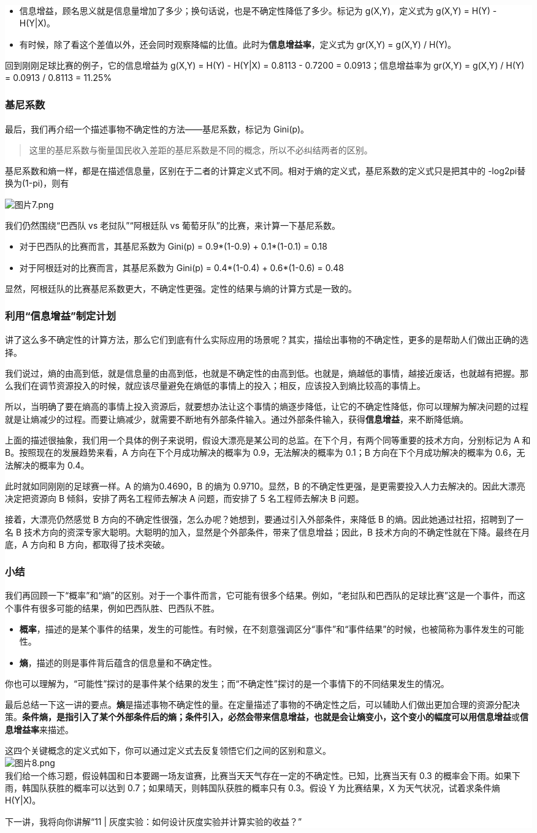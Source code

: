 -   信息增益，顾名思义就是信息量增加了多少；换句话说，也是不确定性降低了多少。标记为 g(X,Y)，定义式为 g(X,Y) = H(Y) - H(Y|X)。
    
-   有时候，除了看这个差值以外，还会同时观察降幅的比值。此时为**信息增益率**，定义式为 gr(X,Y) = g(X,Y) / H(Y)。
    

回到刚刚足球比赛的例子，它的信息增益为 g(X,Y) = H(Y) - H(Y|X) = 0.8113 - 0.7200 = 0.0913；信息增益率为 gr(X,Y) = g(X,Y) / H(Y) = 0.0913 / 0.8113 = 11.25%

### 基尼系数

最后，我们再介绍一个描述事物不确定性的方法——基尼系数，标记为 Gini(p)。

> 这里的基尼系数与衡量国民收入差距的基尼系数是不同的概念，所以不必纠结两者的区别。

基尼系数和熵一样，都是在描述信息量，区别在于二者的计算定义式不同。相对于熵的定义式，基尼系数的定义式只是把其中的 -log2pi替换为(1-pi)，则有

![图片7.png](https://s0.lgstatic.com/i/image/M00/71/15/CgqCHl-81jKAVyHBAAAvEimRhRM849.png)

我们仍然围绕“巴西队 vs 老挝队”“阿根廷队 vs 葡萄牙队”的比赛，来计算一下基尼系数。

-   对于巴西队的比赛而言，其基尼系数为 Gini(p) = 0.9\*(1-0.9) + 0.1\*(1-0.1) = 0.18
    
-   对于阿根廷对的比赛而言，其基尼系数为 Gini(p) = 0.4\*(1-0.4) + 0.6\*(1-0.6) = 0.48
    

显然，阿根廷队的比赛基尼系数更大，不确定性更强。定性的结果与熵的计算方式是一致的。

### 利用“信息增益”制定计划

讲了这么多不确定性的计算方法，那么它们到底有什么实际应用的场景呢？其实，描绘出事物的不确定性，更多的是帮助人们做出正确的选择。

我们说过，熵的由高到低，就是信息量的由高到低，也就是不确定性的由高到低。也就是，熵越低的事情，越接近废话，也就越有把握。那么我们在调节资源投入的时候，就应该尽量避免在熵低的事情上的投入；相反，应该投入到熵比较高的事情上。

所以，当明确了要在熵高的事情上投入资源后，就要想办法让这个事情的熵逐步降低，让它的不确定性降低，你可以理解为解决问题的过程就是让熵减少的过程。而要让熵减少，就需要不断地有外部条件输入。通过外部条件输入，获得**信息增益**，来不断降低熵。

上面的描述很抽象，我们用一个具体的例子来说明，假设大漂亮是某公司的总监。在下个月，有两个同等重要的技术方向，分别标记为 A 和 B。按照现在的发展趋势来看，A 方向在下个月成功解决的概率为 0.9，无法解决的概率为 0.1；B 方向在下个月成功解决的概率为 0.6，无法解决的概率为 0.4。

此时就如同刚刚的足球赛一样。A 的熵为0.4690，B 的熵为 0.9710。显然，B 的不确定性更强，是更需要投入人力去解决的。因此大漂亮决定把资源向 B 倾斜，安排了两名工程师去解决 A 问题，而安排了 5 名工程师去解决 B 问题。

接着，大漂亮仍然感觉 B 方向的不确定性很强，怎么办呢？她想到，要通过引入外部条件，来降低 B 的熵。因此她通过社招，招聘到了一名 B 技术方向的资深专家大聪明。大聪明的加入，显然是个外部条件，带来了信息增益；因此，B 技术方向的不确定性就在下降。最终在月底，A 方向和 B 方向，都取得了技术突破。

### 小结

我们再回顾一下“概率”和“熵”的区别。对于一个事件而言，它可能有很多个结果。例如，“老挝队和巴西队的足球比赛”这是一个事件，而这个事件有很多可能的结果，例如巴西队胜、巴西队不胜。

-   **概率**，描述的是某个事件的结果，发生的可能性。有时候，在不刻意强调区分“事件”和“事件结果”的时候，也被简称为事件发生的可能性。
    
-   **熵**，描述的则是事件背后蕴含的信息量和不确定性。
    

你也可以理解为，“可能性”探讨的是事件某个结果的发生；而“不确定性”探讨的是一个事情下的不同结果发生的情况。

最后总结一下这一讲的要点。**熵**是描述事物不确定性的量。在定量描述了事物的不确定性之后，可以辅助人们做出更加合理的资源分配决策。**条件熵，**是指引入了某个外部条件后的熵；条件引入，必然会带来信息增益，也就是会让熵变小，这个变小的幅度可以用**信息增益**或**信息增益率**来描述。

这四个关键概念的定义式如下，你可以通过定义式去反复领悟它们之间的区别和意义。  
![图片8.png](https://s0.lgstatic.com/i/image/M00/71/0A/Ciqc1F-81lCASNNaAAB7GUMjSxE886.png)  
我们给一个练习题，假设韩国和日本要踢一场友谊赛，比赛当天天气存在一定的不确定性。已知，比赛当天有 0.3 的概率会下雨。如果下雨，韩国队获胜的概率可以达到 0.7；如果晴天，则韩国队获胜的概率只有 0.3。假设 Y 为比赛结果，X 为天气状况，试着求条件熵 H(Y|X)。

下一讲，我将向你讲解“11 | 灰度实验：如何设计灰度实验并计算实验的收益？”
